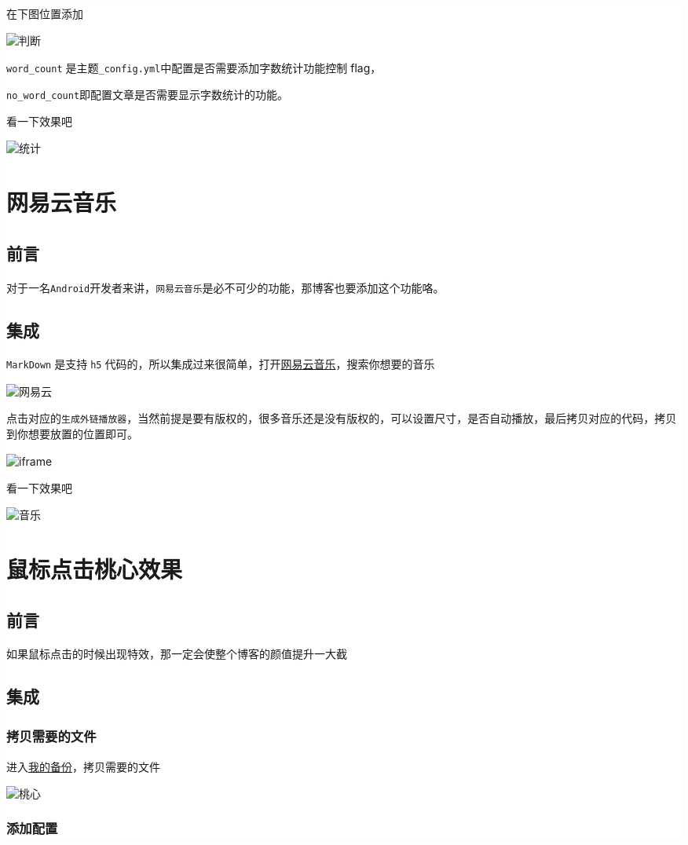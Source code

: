 在下图位置添加

![判断](https://user-gold-cdn.xitu.io/2018/11/6/166e7f808285b09a?w=1074&h=488&f=png&s=123625)

`word_count` 是主题`_config.yml`中配置是否需要添加字数统计功能控制 flag，

`no_word_count`即配置文章是否需要显示字数统计的功能。

看一下效果吧

![统计](https://user-gold-cdn.xitu.io/2018/11/6/166e7f8083075b7e?w=1236&h=358&f=png&s=47257)

# 网易云音乐

## 前言

对于一名`Android`开发者来讲，`网易云音乐`是必不可少的功能，那博客也要添加这个功能咯。	

## 集成

`MarkDown` 是支持 `h5` 代码的，所以集成过来很简单，打开[网易云音乐](https://link.jianshu.com/?t=https%3A%2F%2Fmusic.163.com)，搜索你想要的音乐

![网易云](https://user-gold-cdn.xitu.io/2018/11/6/166e7f80874a83b0?w=1240&h=1011&f=png&s=308204)

点击对应的`生成外链播放器`，当然前提是要有版权的，很多音乐还是没有版权的，可以设置尺寸，是否自动播放，最后拷贝对应的代码，拷贝到你想要放置的位置即可。

![iframe](https://user-gold-cdn.xitu.io/2018/11/6/166e7f8088f6f30d?w=1240&h=1108&f=png&s=181898)

看一下效果吧

![音乐](https://user-gold-cdn.xitu.io/2018/11/6/166e7f808e5391a6?w=1240&h=328&f=png&s=52942)

# 鼠标点击桃心效果

## 前言

如果鼠标点击的时候出现特效，那一定会使整个博客的颜值提升一大截

## 集成

### 拷贝需要的文件

进入[我的备份](https://github.com/nullcxy/MyBlog)，拷贝需要的文件

![桃心](https://user-gold-cdn.xitu.io/2018/11/6/166e7f80a82da073?w=420&h=484&f=png&s=43854)

### 添加配置
